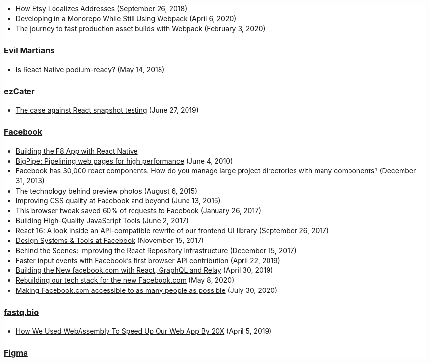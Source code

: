 - [How Etsy Localizes Addresses](https://codeascraft.com/2018/09/26/how-etsy-localizes-addresses/) (September 26, 2018)
- [Developing in a Monorepo While Still Using Webpack](https://codeascraft.com/2020/04/06/developing-in-a-monorepo-while-still-using-webpack/) (April 6, 2020)
- [The journey to fast production asset builds with Webpack](https://codeascraft.com/2020/02/03/production-webpack-builds/) (February 3, 2020)

### [Evil Martians](https://evilmartians.com/)

- [Is React Native podium-ready?](https://evilmartians.com/chronicles/is-react-native-podium-ready) (May 14, 2018)

### [ezCater](https://www.ezcater.com/)

- [The case against React snapshot testing](https://engineering.ezcater.com/the-case-against-react-snapshot-testing) (June 27, 2019)

### [Facebook](https://facebook.com)

- [Building the F8 App with React Native](http://makeitopen.com)
- [BigPipe: Pipelining web pages for high performance](https://www.facebook.com/notes/facebook-engineering/bigpipe-pipelining-web-pages-for-high-performance/389414033919/) (June 4, 2010)
- [Facebook has 30,000 react components. How do you manage large project directories with many components?](https://www.reddit.com/r/reactjs/comments/6al7h2/facebook_has_30000_react_components_how_do_you/dhgruqh/) (December 31, 2013)
- [The technology behind preview photos](https://code.facebook.com/posts/991252547593574/the-technology-behind-preview-photos/) (August 6, 2015)
- [Improving CSS quality at Facebook and beyond](https://code.fb.com/open-source/improving-css-quality-at-facebook-and-beyond/) (June 13, 2016)
- [This browser tweak saved 60% of requests to Facebook](https://code.facebook.com/posts/557147474482256) (January 26, 2017)
- [Building High-Quality JavaScript Tools](https://youtu.be/PvabBs_utr8) (June 2, 2017)
- [React 16: A look inside an API-compatible rewrite of our frontend UI library](https://code.facebook.com/posts/1716776591680069) (September 26, 2017)
- [Design Systems & Tools at Facebook](https://vimeo.com/242899818) (November 15, 2017)
- [Behind the Scenes: Improving the React Repository Infrastructure](https://reactjs.org/blog/2017/12/15/improving-the-repository-infrastructure.html) (December 15, 2017)
- [Faster input events with Facebook’s first browser API contribution](https://code.fb.com/developer-tools/isinputpending-api/) (April 22, 2019)
- [Building the New facebook.com with React, GraphQL and Relay](https://developers.facebook.com/videos/2019/building-the-new-facebookcom-with-react-graphql-and-relay/) (April 30, 2019)
- [Rebuilding our tech stack for the new Facebook.com](https://engineering.fb.com/web/facebook-redesign/) (May 8, 2020)
- [Making Facebook.com accessible to as many people as possible](https://engineering.fb.com/web/facebook-com-accessibility/) (July 30, 2020)

### [fastq.bio](http://www.fastq.bio/)

- [How We Used WebAssembly To Speed Up Our Web App By 20X](https://www.smashingmagazine.com/2019/04/webassembly-speed-web-app/) (April 5, 2019)

### [Figma](https://www.figma.com)
